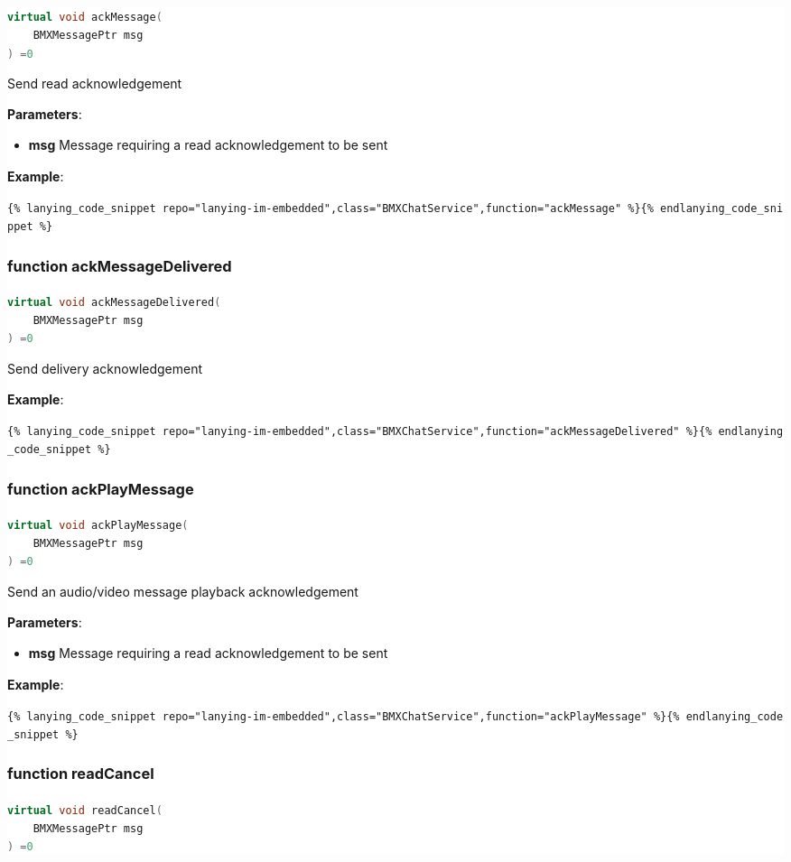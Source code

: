 ```cpp
virtual void ackMessage(
    BMXMessagePtr msg
) =0
```

Send read acknowledgement 

**Parameters**: 

  * **msg** Message requiring a read acknowledgement to be sent 


**Example**:
```
{% lanying_code_snippet repo="lanying-im-embedded",class="BMXChatService",function="ackMessage" %}{% endlanying_code_snippet %}
```
### function ackMessageDelivered

```cpp
virtual void ackMessageDelivered(
    BMXMessagePtr msg
) =0
```

Send delivery acknowledgement 

**Example**:
```
{% lanying_code_snippet repo="lanying-im-embedded",class="BMXChatService",function="ackMessageDelivered" %}{% endlanying_code_snippet %}
```
### function ackPlayMessage

```cpp
virtual void ackPlayMessage(
    BMXMessagePtr msg
) =0
```

Send an audio/video message playback acknowledgement 

**Parameters**: 

  * **msg** Message requiring a read acknowledgement to be sent 


**Example**:
```
{% lanying_code_snippet repo="lanying-im-embedded",class="BMXChatService",function="ackPlayMessage" %}{% endlanying_code_snippet %}
```
### function readCancel

```cpp
virtual void readCancel(
    BMXMessagePtr msg
) =0
```
